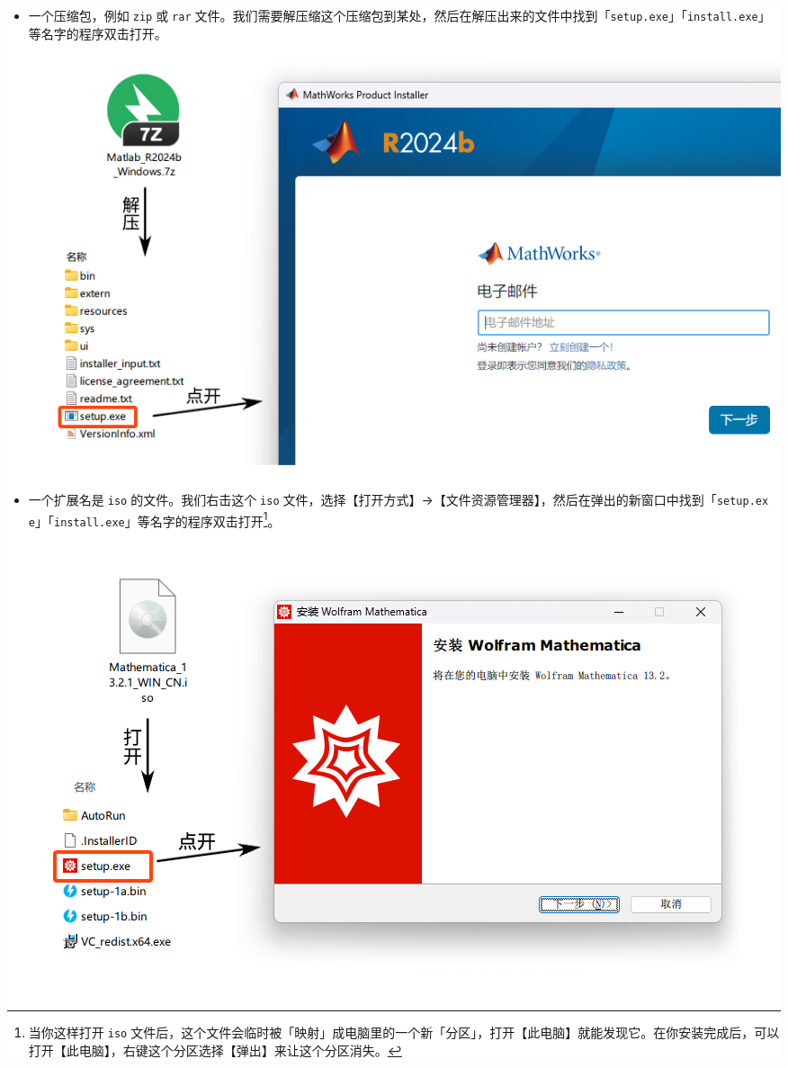 - 一个压缩包，例如 `zip` 或 `rar` 文件。我们需要解压缩这个压缩包到某处，然后在解压出来的文件中找到「`setup.exe`」「`install.exe`」等名字的程序双击打开。
  
    ![压缩文件安装包](software-installation/Archive_installer.png#center)

- 一个扩展名是 `iso` 的文件。我们右击这个 `iso` 文件，选择【打开方式】→【文件资源管理器】，然后在弹出的新窗口中找到「`setup.exe`」「`install.exe`」等名字的程序双击打开[^1]。
  
    ![镜像文件安装包](software-installation/Image_Installer.png#center)


[^steam]: 如果你想快速去到 Steam 的官网，可以直接访问 [s.team](https://s.team)。
[^arch]: 有关这些的具体细节，请参见本书超越篇的 [「程序」是怎样炼成的]({{<relref "program-and-arch.md">}}) 一章。
[^1]: 当你这样打开 `iso` 文件后，这个文件会临时被「映射」成电脑里的一个新「分区」，打开【此电脑】就能发现它。在你安装完成后，可以打开【此电脑】，右键这个分区选择【弹出】来让这个分区消失。